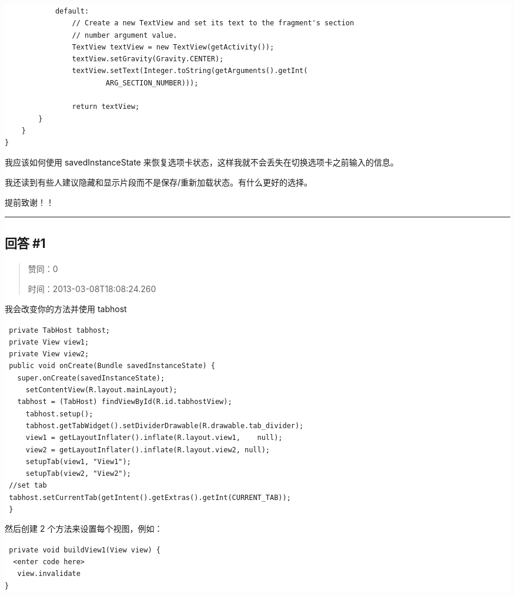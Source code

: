 ```
            default:
                // Create a new TextView and set its text to the fragment's section
                // number argument value.
                TextView textView = new TextView(getActivity());
                textView.setGravity(Gravity.CENTER);
                textView.setText(Integer.toString(getArguments().getInt(
                        ARG_SECTION_NUMBER)));

                return textView;
        }
    }
} 
```

我应该如何使用 savedInstanceState 来恢复选项卡状态，这样我就不会丢失在切换选项卡之前输入的信息。

我还读到有些人建议隐藏和显示片段而不是保存/重新加载状态。有什么更好的选择。

提前致谢！！

* * *

## 回答 #1

> 赞同：0
> 
> 时间：2013-03-08T18:08:24.260

我会改变你的方法并使用 tabhost

```
 private TabHost tabhost;
 private View view1;
 private View view2;
 public void onCreate(Bundle savedInstanceState) {
   super.onCreate(savedInstanceState);
     setContentView(R.layout.mainLayout);
   tabhost = (TabHost) findViewById(R.id.tabhostView);
     tabhost.setup();
     tabhost.getTabWidget().setDividerDrawable(R.drawable.tab_divider);
     view1 = getLayoutInflater().inflate(R.layout.view1,    null);
     view2 = getLayoutInflater().inflate(R.layout.view2, null);
     setupTab(view1, "View1");
     setupTab(view2, "View2");
 //set tab
 tabhost.setCurrentTab(getIntent().getExtras().getInt(CURRENT_TAB));
 } 
```

然后创建 2 个方法来设置每个视图，例如：

```
 private void buildView1(View view) {
  <enter code here>
   view.invalidate
} 
```
